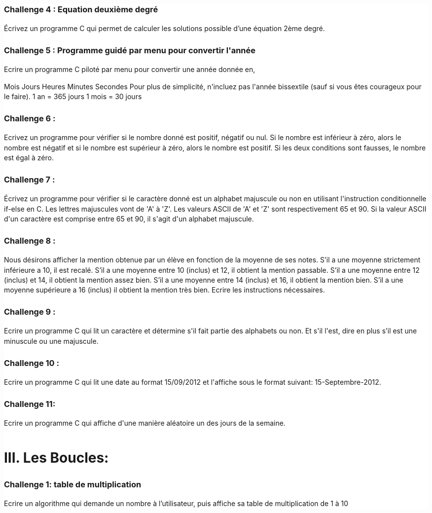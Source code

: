 ### Challenge 4 : Equation deuxième degré
Écrivez un programme C qui permet de calculer les solutions possible d’une équation 2ème degré.

### Challenge 5 : Programme guidé par menu pour convertir l'année
Ecrire un programme C piloté par menu pour convertir une année donnée en,

Mois
Jours
Heures
Minutes
Secondes Pour plus de simplicité, n'incluez pas l'année bissextile (sauf si vous êtes courageux pour le faire). 1 an = 365 jours 1 mois = 30 jours
### Challenge 6 :
Ecrivez un programme pour vérifier si le nombre donné est positif, négatif ou nul. Si le nombre est inférieur à zéro, alors le nombre est négatif et si le nombre est supérieur à zéro, alors le nombre est positif. Si les deux conditions sont fausses, le nombre est égal à zéro.

### Challenge 7 :
Écrivez un programme pour vérifier si le caractère donné est un alphabet majuscule ou non en utilisant l'instruction conditionnelle if-else en C. Les lettres majuscules vont de 'A' à 'Z'. Les valeurs ASCII de 'A' et 'Z' sont respectivement 65 et 90. Si la valeur ASCII d'un caractère est comprise entre 65 et 90, il s'agit d'un alphabet majuscule.

### Challenge 8 :
Nous désirons afficher la mention obtenue par un élève en fonction de la moyenne de ses notes. S’il a une moyenne strictement inférieure a 10, il est recalé. S’il a une moyenne entre 10 (inclus) et 12, il obtient la mention passable. S’il a une moyenne entre 12 (inclus) et 14, il obtient la mention assez bien. S’il a une moyenne entre 14 (inclus) et 16, il obtient la mention bien. S’il a une moyenne supérieure a 16 (inclus) il obtient la mention très bien. Ecrire les instructions nécessaires.

### Challenge 9 :
Ecrire un programme C qui lit un caractère et détermine s'il fait partie des alphabets ou non. Et s'il l'est, dire en plus s’il est une minuscule ou une majuscule.

### Challenge 10 :
Ecrire un programme C qui lit une date au format 15/09/2012 et l'affiche sous le format suivant: 15-Septembre-2012.

### Challenge 11:
Ecrire un programme C qui affiche d'une manière aléatoire un des jours de la semaine.

# III. Les Boucles:
### Challenge 1: table de multiplication
Ecrire un algorithme qui demande un nombre à l’utilisateur, puis affiche sa table de multiplication de 1 à 10
